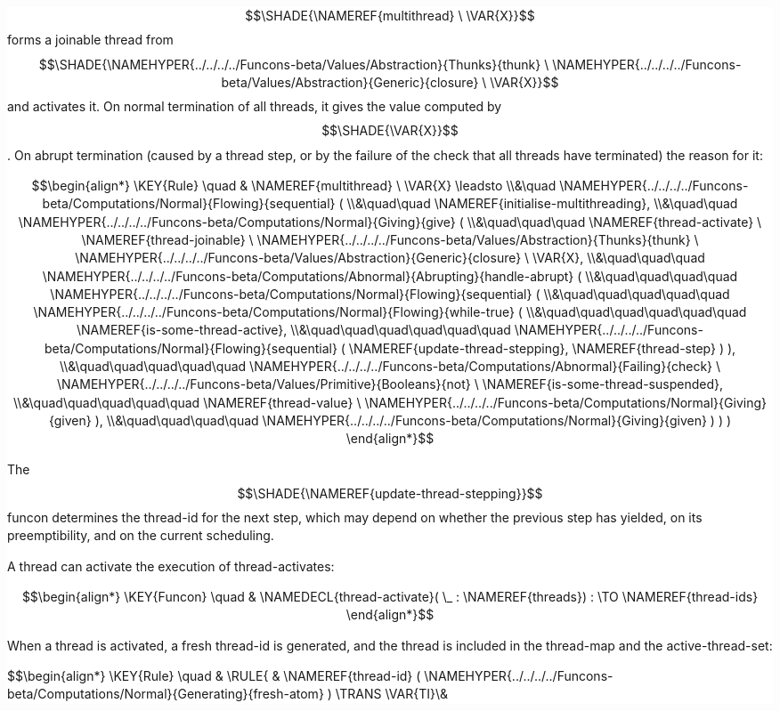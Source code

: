 

$$\SHADE{\NAMEREF{multithread} \ 
           \VAR{X}}$$ forms a joinable thread from $$\SHADE{\NAMEHYPER{../../../../Funcons-beta/Values/Abstraction}{Thunks}{thunk} \ 
           \NAMEHYPER{../../../../Funcons-beta/Values/Abstraction}{Generic}{closure} \ 
             \VAR{X}}$$ and
activates it. On normal termination of all threads, it gives the value
computed by $$\SHADE{\VAR{X}}$$. On abrupt termination (caused by a thread step, or by
the failure of the check that all threads have terminated) the reason
for it:


$$\begin{align*}
  \KEY{Rule} \quad
    & \NAMEREF{multithread} \ 
        \VAR{X} \leadsto \\&\quad
        \NAMEHYPER{../../../../Funcons-beta/Computations/Normal}{Flowing}{sequential}
          ( \\&\quad\quad \NAMEREF{initialise-multithreading}, \\&\quad\quad
                 \NAMEHYPER{../../../../Funcons-beta/Computations/Normal}{Giving}{give}
                  ( \\&\quad\quad\quad \NAMEREF{thread-activate} \ 
                          \NAMEREF{thread-joinable} \ 
                            \NAMEHYPER{../../../../Funcons-beta/Values/Abstraction}{Thunks}{thunk} \ 
                              \NAMEHYPER{../../../../Funcons-beta/Values/Abstraction}{Generic}{closure} \ 
                                \VAR{X}, \\&\quad\quad\quad
                         \NAMEHYPER{../../../../Funcons-beta/Computations/Abnormal}{Abrupting}{handle-abrupt}
                          ( \\&\quad\quad\quad\quad \NAMEHYPER{../../../../Funcons-beta/Computations/Normal}{Flowing}{sequential}
                                  ( \\&\quad\quad\quad\quad\quad \NAMEHYPER{../../../../Funcons-beta/Computations/Normal}{Flowing}{while-true}
                                          ( \\&\quad\quad\quad\quad\quad\quad \NAMEREF{is-some-thread-active}, \\&\quad\quad\quad\quad\quad\quad
                                                 \NAMEHYPER{../../../../Funcons-beta/Computations/Normal}{Flowing}{sequential}
                                                  (  \NAMEREF{update-thread-stepping}, 
                                                         \NAMEREF{thread-step} ) ), \\&\quad\quad\quad\quad\quad
                                         \NAMEHYPER{../../../../Funcons-beta/Computations/Abnormal}{Failing}{check} \ 
                                          \NAMEHYPER{../../../../Funcons-beta/Values/Primitive}{Booleans}{not} \ 
                                            \NAMEREF{is-some-thread-suspended}, \\&\quad\quad\quad\quad\quad
                                         \NAMEREF{thread-value} \ 
                                          \NAMEHYPER{../../../../Funcons-beta/Computations/Normal}{Giving}{given} ), \\&\quad\quad\quad\quad
                                 \NAMEHYPER{../../../../Funcons-beta/Computations/Normal}{Giving}{given} ) ) )
\end{align*}$$


The $$\SHADE{\NAMEREF{update-thread-stepping}}$$ funcon determines the thread-id for the next step,
which may depend on whether the previous step has yielded, on its
preemptibility, and on the current scheduling.

A thread can activate the execution of thread-activates:


$$\begin{align*}
  \KEY{Funcon} \quad
  & \NAMEDECL{thread-activate}(
                       \_ : \NAMEREF{threads}) 
    :  \TO \NAMEREF{thread-ids} 
\end{align*}$$


When a thread is activated, a fresh thread-id is generated, and the
thread is included in the thread-map and the active-thread-set:


$$\begin{align*}
  \KEY{Rule} \quad
    & \RULE{
      &  \NAMEREF{thread-id}
                      (  \NAMEHYPER{../../../../Funcons-beta/Computations/Normal}{Generating}{fresh-atom} ) \TRANS 
          \VAR{TI}\\&